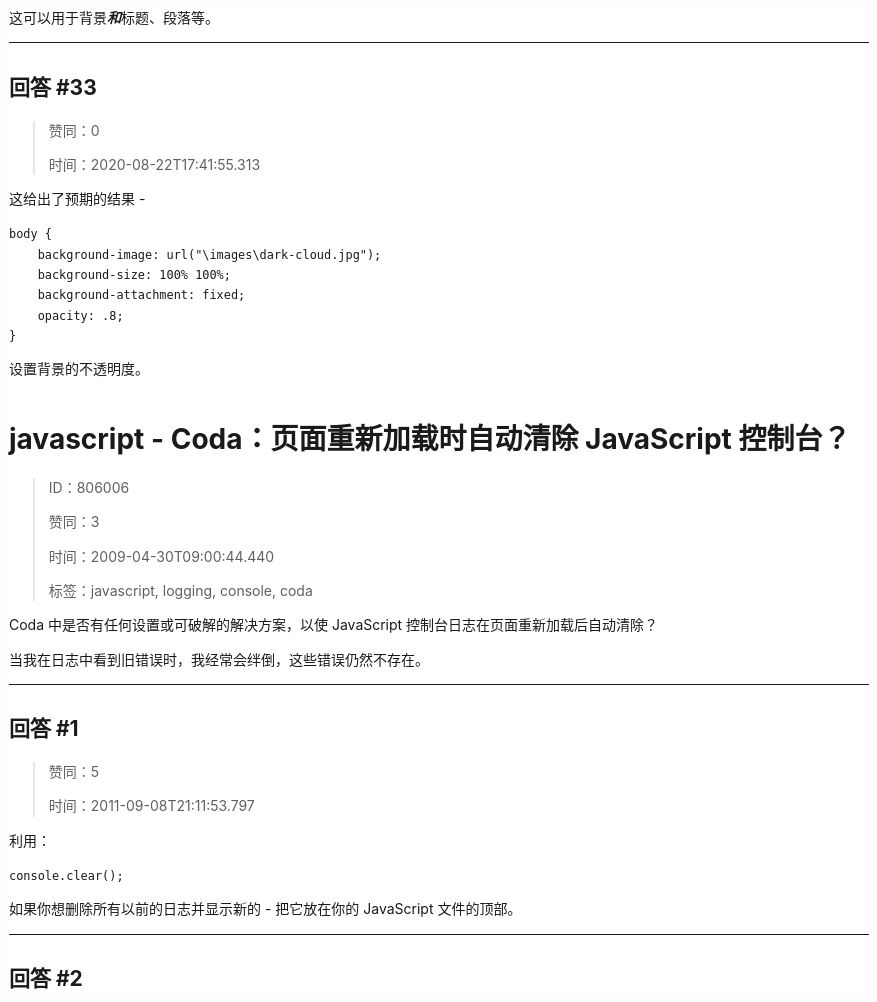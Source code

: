 这可以用于背景***和***标题、段落等。

* * *

## 回答 #33

> 赞同：0
> 
> 时间：2020-08-22T17:41:55.313

这给出了预期的结果 -

```
body {
    background-image: url("\images\dark-cloud.jpg");
    background-size: 100% 100%;
    background-attachment: fixed;
    opacity: .8;
} 
```

设置背景的不透明度。

# javascript - Coda：页面重新加载时自动清除 JavaScript 控制台？

> ID：806006
> 
> 赞同：3
> 
> 时间：2009-04-30T09:00:44.440
> 
> 标签：javascript, logging, console, coda

Coda 中是否有任何设置或可破解的解决方案，以使 JavaScript 控制台日志在页面重新加载后自动清除？

当我在日志中看到旧错误时，我经常会绊倒，这些错误仍然不存在。

* * *

## 回答 #1

> 赞同：5
> 
> 时间：2011-09-08T21:11:53.797

利用：

```
console.clear(); 
```

如果你想删除所有以前的日志并显示新的 - 把它放在你的 JavaScript 文件的顶部。

* * *

## 回答 #2
